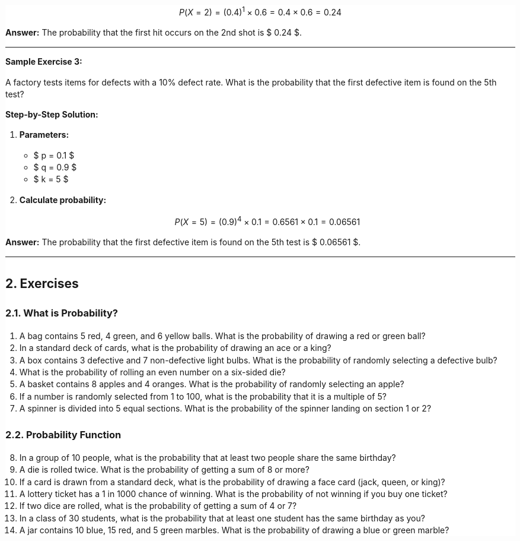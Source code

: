    $$
   P(X = 2) = (0.4)^{1} \times 0.6 = 0.4 \times 0.6 = 0.24
   $$

**Answer:** The probability that the first hit occurs on the 2nd shot is $ 0.24 $.

---

**Sample Exercise 3:**

A factory tests items for defects with a 10% defect rate. What is the probability that the first defective item is found on the 5th test?

**Step-by-Step Solution:**

1. **Parameters:**

   - $ p = 0.1 $
   - $ q = 0.9 $
   - $ k = 5 $

2. **Calculate probability:**

   $$
   P(X = 5) = (0.9)^{4} \times 0.1 = 0.6561 \times 0.1 = 0.06561
   $$

**Answer:** The probability that the first defective item is found on the 5th test is $ 0.06561 $.

---

## 2. Exercises

### 2.1. What is Probability?

1. A bag contains 5 red, 4 green, and 6 yellow balls. What is the probability of drawing a red or green ball?
2. In a standard deck of cards, what is the probability of drawing an ace or a king?
3. A box contains 3 defective and 7 non-defective light bulbs. What is the probability of randomly selecting a defective bulb?
4. What is the probability of rolling an even number on a six-sided die?
5. A basket contains 8 apples and 4 oranges. What is the probability of randomly selecting an apple?
6. If a number is randomly selected from 1 to 100, what is the probability that it is a multiple of 5?
7. A spinner is divided into 5 equal sections. What is the probability of the spinner landing on section 1 or 2?

### 2.2. Probability Function

8. In a group of 10 people, what is the probability that at least two people share the same birthday?
9. A die is rolled twice. What is the probability of getting a sum of 8 or more?
10. If a card is drawn from a standard deck, what is the probability of drawing a face card (jack, queen, or king)?
11. A lottery ticket has a 1 in 1000 chance of winning. What is the probability of not winning if you buy one ticket?
12. If two dice are rolled, what is the probability of getting a sum of 4 or 7?
13. In a class of 30 students, what is the probability that at least one student has the same birthday as you?
14. A jar contains 10 blue, 15 red, and 5 green marbles. What is the probability of drawing a blue or green marble?
